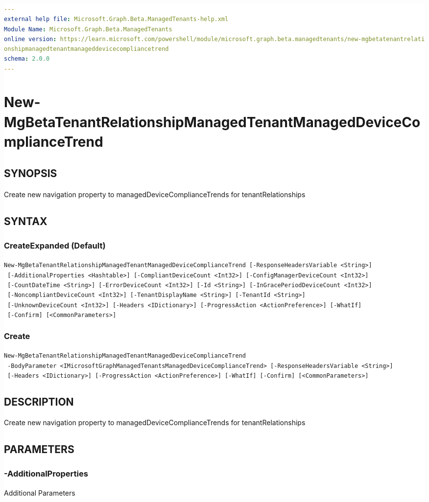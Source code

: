 ```yaml
---
external help file: Microsoft.Graph.Beta.ManagedTenants-help.xml
Module Name: Microsoft.Graph.Beta.ManagedTenants
online version: https://learn.microsoft.com/powershell/module/microsoft.graph.beta.managedtenants/new-mgbetatenantrelationshipmanagedtenantmanageddevicecompliancetrend
schema: 2.0.0
---
```


# New-MgBetaTenantRelationshipManagedTenantManagedDeviceComplianceTrend

## SYNOPSIS
Create new navigation property to managedDeviceComplianceTrends for tenantRelationships

## SYNTAX

### CreateExpanded (Default)
```
New-MgBetaTenantRelationshipManagedTenantManagedDeviceComplianceTrend [-ResponseHeadersVariable <String>]
 [-AdditionalProperties <Hashtable>] [-CompliantDeviceCount <Int32>] [-ConfigManagerDeviceCount <Int32>]
 [-CountDateTime <String>] [-ErrorDeviceCount <Int32>] [-Id <String>] [-InGracePeriodDeviceCount <Int32>]
 [-NoncompliantDeviceCount <Int32>] [-TenantDisplayName <String>] [-TenantId <String>]
 [-UnknownDeviceCount <Int32>] [-Headers <IDictionary>] [-ProgressAction <ActionPreference>] [-WhatIf]
 [-Confirm] [<CommonParameters>]
```

### Create
```
New-MgBetaTenantRelationshipManagedTenantManagedDeviceComplianceTrend
 -BodyParameter <IMicrosoftGraphManagedTenantsManagedDeviceComplianceTrend> [-ResponseHeadersVariable <String>]
 [-Headers <IDictionary>] [-ProgressAction <ActionPreference>] [-WhatIf] [-Confirm] [<CommonParameters>]
```

## DESCRIPTION
Create new navigation property to managedDeviceComplianceTrends for tenantRelationships

## PARAMETERS

### -AdditionalProperties
Additional Parameters
